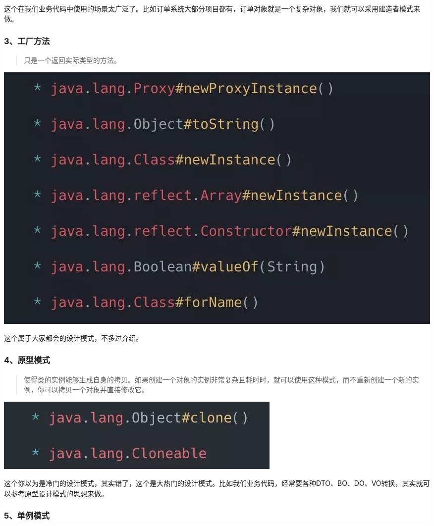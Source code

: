 这个在我们业务代码中使用的场景太广泛了。比如订单系统大部分项目都有，订单对象就是一个复杂对象，我们就可以采用建造者模式来做。

### 3、工厂方法 

> 只是一个返回实际类型的方法。

![image_b2dcd320.png](JDK源码中NB的设计模式/image_b2dcd320.png)

这个属于大家都会的设计模式，不多过介绍。

### 4、原型模式 

> 使得类的实例能够生成自身的拷贝。如果创建一个对象的实例非常复杂且耗时时，就可以使用这种模式，而不重新创建一个新的实例，你可以拷贝一个对象并直接修改它。

![image_3135fcc2.png](JDK源码中NB的设计模式/image_3135fcc2.png)

这个你以为是冷门的设计模式，其实错了，这个是大热门的设计模式。比如我们业务代码，经常要各种DTO、BO、DO、VO转换，其实就可以参考原型设计模式的思想来做。

### 5、单例模式 
